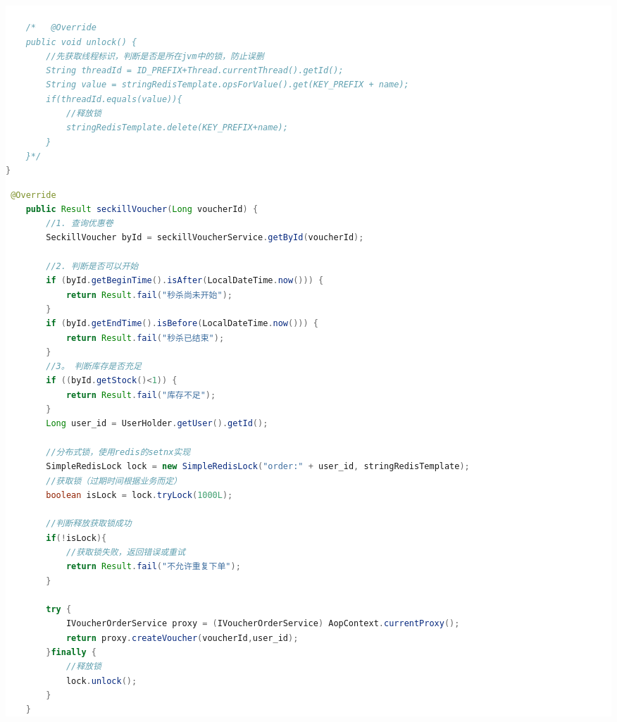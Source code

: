 ```java

    /*   @Override
    public void unlock() {
        //先获取线程标识，判断是否是所在jvm中的锁，防止误删
        String threadId = ID_PREFIX+Thread.currentThread().getId();
        String value = stringRedisTemplate.opsForValue().get(KEY_PREFIX + name);
        if(threadId.equals(value)){
            //释放锁
            stringRedisTemplate.delete(KEY_PREFIX+name);
        }
    }*/
}

```
```java
 @Override
    public Result seckillVoucher(Long voucherId) {
        //1. 查询优惠卷
        SeckillVoucher byId = seckillVoucherService.getById(voucherId);

        //2. 判断是否可以开始
        if (byId.getBeginTime().isAfter(LocalDateTime.now())) {
            return Result.fail("秒杀尚未开始");
        }
        if (byId.getEndTime().isBefore(LocalDateTime.now())) {
            return Result.fail("秒杀已结束");
        }
        //3。 判断库存是否充足
        if ((byId.getStock()<1)) {
            return Result.fail("库存不足");
        }
        Long user_id = UserHolder.getUser().getId();

        //分布式锁，使用redis的setnx实现
        SimpleRedisLock lock = new SimpleRedisLock("order:" + user_id, stringRedisTemplate);
        //获取锁（过期时间根据业务而定）
        boolean isLock = lock.tryLock(1000L);

        //判断释放获取锁成功
        if(!isLock){
            //获取锁失败，返回错误或重试
            return Result.fail("不允许重复下单");
        }

        try {
            IVoucherOrderService proxy = (IVoucherOrderService) AopContext.currentProxy();
            return proxy.createVoucher(voucherId,user_id);
        }finally {
            //释放锁
            lock.unlock();
        }
    }
```

